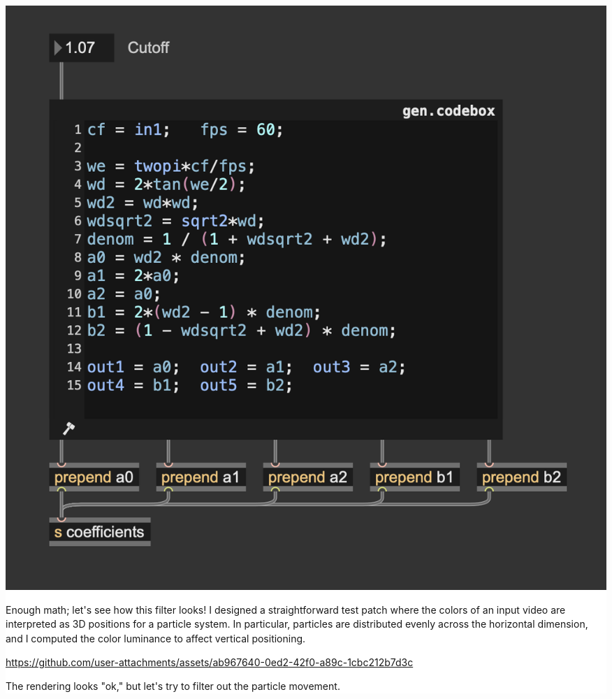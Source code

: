 ![](./images/visual-quality_093.png)

Enough math; let's see how this filter looks! I designed a straightforward test patch where the colors of an input video are interpreted as 3D positions for a particle system. In particular, particles are distributed evenly across the horizontal dimension, and I computed the color luminance to affect vertical positioning.

https://github.com/user-attachments/assets/ab967640-0ed2-42f0-a89c-1cbc212b7d3c

The rendering looks "ok," but let's try to filter out the particle movement. 
